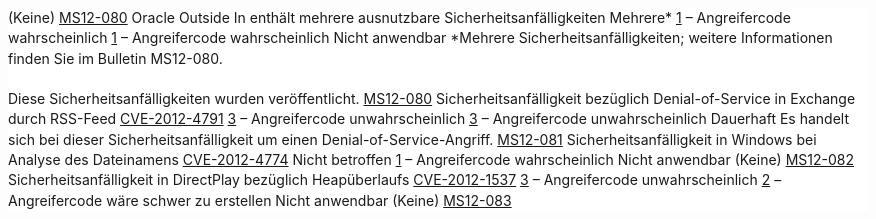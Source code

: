 <td style="border:1px solid black;">(Keine)</td>
</tr>
<tr class="odd">
<td style="border:1px solid black;"><a href="http://go.microsoft.com/fwlink/?linkid=272389">MS12-080</a></td>
<td style="border:1px solid black;">Oracle Outside In enthält mehrere ausnutzbare Sicherheitsanfälligkeiten</td>
<td style="border:1px solid black;">Mehrere*</td>
<td style="border:1px solid black;"><a href="http://technet.microsoft.com/de-de/security/cc998259">1</a> – Angreifercode wahrscheinlich</td>
<td style="border:1px solid black;"><a href="http://technet.microsoft.com/de-de/security/cc998259">1</a> – Angreifercode wahrscheinlich</td>
<td style="border:1px solid black;">Nicht anwendbar</td>
<td style="border:1px solid black;">*Mehrere Sicherheitsanfälligkeiten; weitere Informationen finden Sie im Bulletin MS12-080.<br />
<br />
Diese Sicherheitsanfälligkeiten wurden veröffentlicht.</td>
</tr>
<tr class="even">
<td style="border:1px solid black;"><a href="http://go.microsoft.com/fwlink/?linkid=272389">MS12-080</a></td>
<td style="border:1px solid black;">Sicherheitsanfälligkeit bezüglich Denial-of-Service in Exchange durch RSS-Feed</td>
<td style="border:1px solid black;"><a href="http://www.cve.mitre.org/cgi-bin/cvename.cgi?name=cve-2012-4791">CVE-2012-4791</a></td>
<td style="border:1px solid black;"><a href="http://technet.microsoft.com/de-de/security/cc998259">3</a> – Angreifercode unwahrscheinlich</td>
<td style="border:1px solid black;"><a href="http://technet.microsoft.com/de-de/security/cc998259">3</a> – Angreifercode unwahrscheinlich</td>
<td style="border:1px solid black;">Dauerhaft</td>
<td style="border:1px solid black;">Es handelt sich bei dieser Sicherheitsanfälligkeit um einen Denial-of-Service-Angriff.</td>
</tr>
<tr class="odd">
<td style="border:1px solid black;"><a href="http://go.microsoft.com/fwlink/?linkid=266541">MS12-081</a></td>
<td style="border:1px solid black;">Sicherheitsanfälligkeit in Windows bei Analyse des Dateinamens</td>
<td style="border:1px solid black;"><a href="http://www.cve.mitre.org/cgi-bin/cvename.cgi?name=cve-2012-4774">CVE-2012-4774</a></td>
<td style="border:1px solid black;">Nicht betroffen</td>
<td style="border:1px solid black;"><a href="http://technet.microsoft.com/de-de/security/cc998259">1</a> – Angreifercode wahrscheinlich</td>
<td style="border:1px solid black;">Nicht anwendbar</td>
<td style="border:1px solid black;">(Keine)</td>
</tr>
<tr class="even">
<td style="border:1px solid black;"><a href="http://go.microsoft.com/fwlink/?linkid=271751">MS12-082</a></td>
<td style="border:1px solid black;">Sicherheitsanfälligkeit in DirectPlay bezüglich Heapüberlaufs</td>
<td style="border:1px solid black;"><a href="http://www.cve.mitre.org/cgi-bin/cvename.cgi?name=cve-2012-1537">CVE-2012-1537</a></td>
<td style="border:1px solid black;"><a href="http://technet.microsoft.com/de-de/security/cc998259">3</a> – Angreifercode unwahrscheinlich</td>
<td style="border:1px solid black;"><a href="http://technet.microsoft.com/de-de/security/cc998259">2</a> – Angreifercode wäre schwer zu erstellen</td>
<td style="border:1px solid black;">Nicht anwendbar</td>
<td style="border:1px solid black;">(Keine)</td>
</tr>
<tr class="odd">
<td style="border:1px solid black;"><a href="http://go.microsoft.com/fwlink/?linkid=263950">MS12-083</a></td>